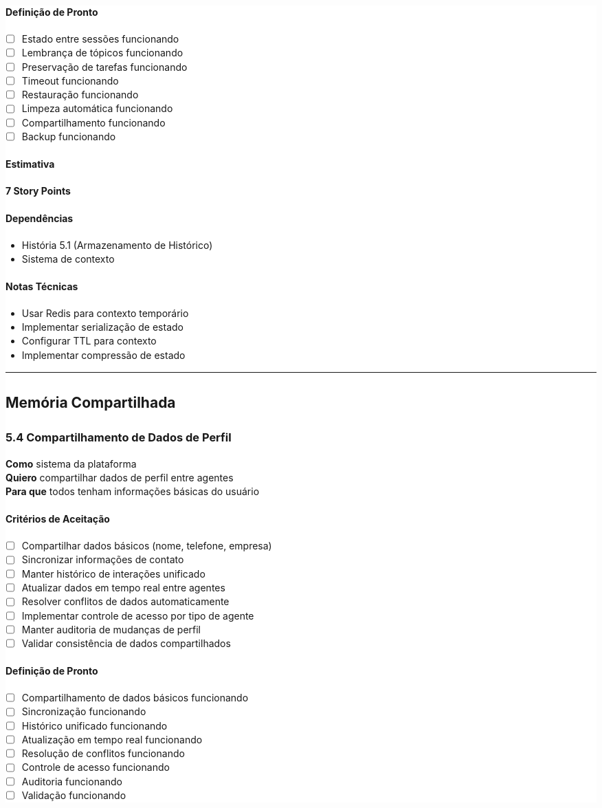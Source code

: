 #### Definição de Pronto
- [ ] Estado entre sessões funcionando
- [ ] Lembrança de tópicos funcionando
- [ ] Preservação de tarefas funcionando
- [ ] Timeout funcionando
- [ ] Restauração funcionando
- [ ] Limpeza automática funcionando
- [ ] Compartilhamento funcionando
- [ ] Backup funcionando

#### Estimativa
**7 Story Points**

#### Dependências
- História 5.1 (Armazenamento de Histórico)
- Sistema de contexto

#### Notas Técnicas
- Usar Redis para contexto temporário
- Implementar serialização de estado
- Configurar TTL para contexto
- Implementar compressão de estado

---

## Memória Compartilhada

### 5.4 Compartilhamento de Dados de Perfil

**Como** sistema da plataforma  
**Quiero** compartilhar dados de perfil entre agentes  
**Para que** todos tenham informações básicas do usuário

#### Critérios de Aceitação
- [ ] Compartilhar dados básicos (nome, telefone, empresa)
- [ ] Sincronizar informações de contato
- [ ] Manter histórico de interações unificado
- [ ] Atualizar dados em tempo real entre agentes
- [ ] Resolver conflitos de dados automaticamente
- [ ] Implementar controle de acesso por tipo de agente
- [ ] Manter auditoria de mudanças de perfil
- [ ] Validar consistência de dados compartilhados

#### Definição de Pronto
- [ ] Compartilhamento de dados básicos funcionando
- [ ] Sincronização funcionando
- [ ] Histórico unificado funcionando
- [ ] Atualização em tempo real funcionando
- [ ] Resolução de conflitos funcionando
- [ ] Controle de acesso funcionando
- [ ] Auditoria funcionando
- [ ] Validação funcionando
